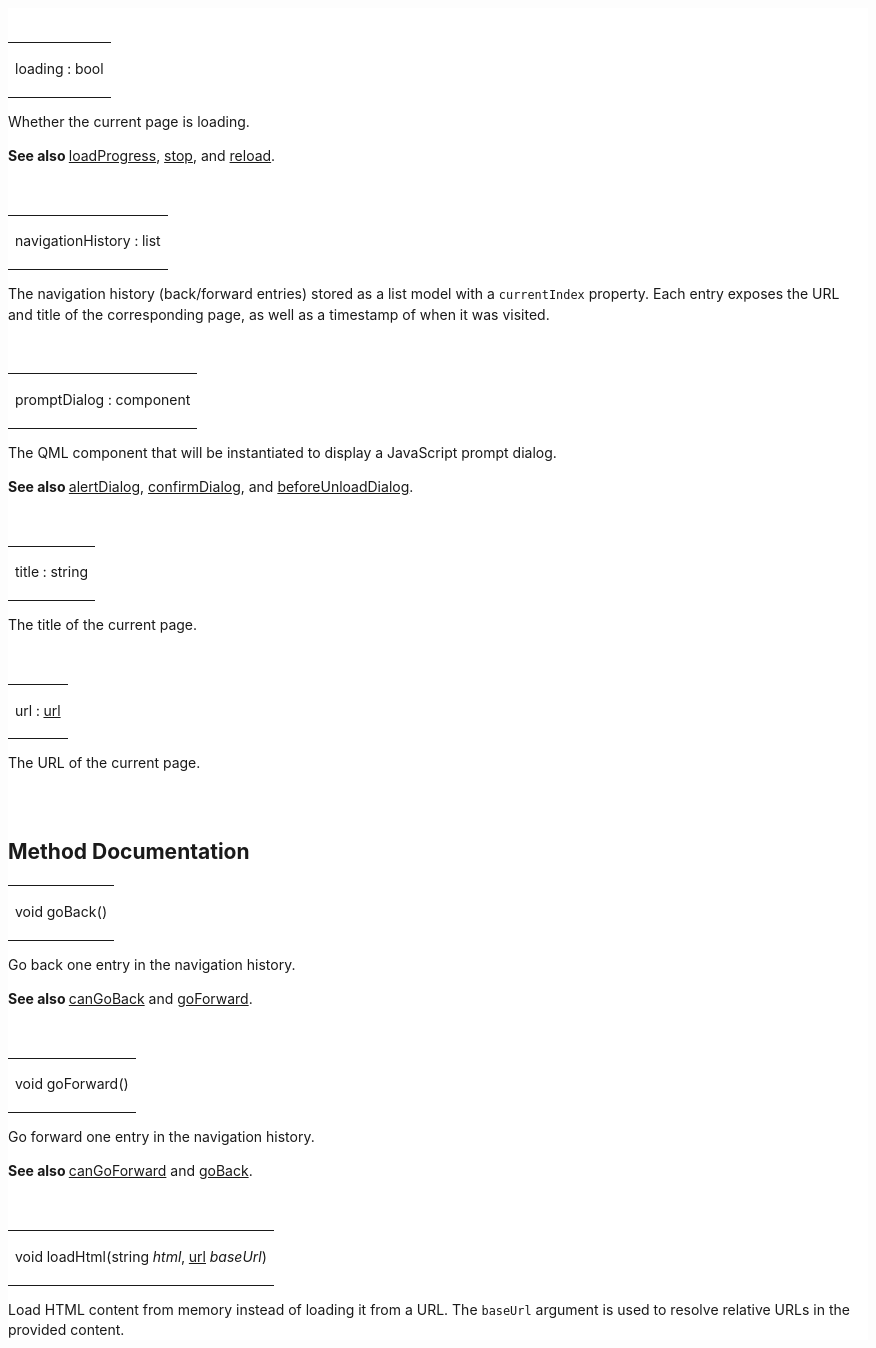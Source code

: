 <br/>

<table class="qmlname"><tr valign="top" id="loading-prop"><td class="tblQmlPropNode"><p><span class="name">loading</span> : <span class="type">bool</span></p></td></tr></table><p>Whether the current page is loading.</p>
<p><b>See also </b><a href="#loadProgress-prop">loadProgress</a>, <a href="#stop-method">stop</a>, and <a href="#reload-method">reload</a>.</p>

<br/>

<table class="qmlname"><tr valign="top" id="navigationHistory-prop"><td class="tblQmlPropNode"><p><span class="name">navigationHistory</span> : <span class="type">list</span></p></td></tr></table><p>The navigation history (back/forward entries) stored as a list model with a <code>currentIndex</code> property. Each entry exposes the URL and title of the corresponding page, as well as a timestamp of when it was visited.</p>

<br/>

<table class="qmlname"><tr valign="top" id="promptDialog-prop"><td class="tblQmlPropNode"><p><span class="name">promptDialog</span> : <span class="type">component</span></p></td></tr></table><p>The QML component that will be instantiated to display a JavaScript prompt dialog.</p>
<p><b>See also </b><a href="#alertDialog-prop">alertDialog</a>, <a href="#confirmDialog-prop">confirmDialog</a>, and <a href="#beforeUnloadDialog-prop">beforeUnloadDialog</a>.</p>

<br/>

<table class="qmlname"><tr valign="top" id="title-prop"><td class="tblQmlPropNode"><p><span class="name">title</span> : <span class="type">string</span></p></td></tr></table><p>The title of the current page.</p>

<br/>

<table class="qmlname"><tr valign="top" id="url-prop"><td class="tblQmlPropNode"><p><span class="name">url</span> : <span class="type"><a href="#url-prop">url</a></span></p></td></tr></table><p>The URL of the current page.</p>

<br/>
<h2>Method Documentation</h2>

<table class="qmlname"><tr valign="top" id="goBack-method"><td class="tblQmlFuncNode"><p><span class="type">void</span> <span class="name">goBack</span>()</p></td></tr></table><p>Go back one entry in the navigation history.</p>
<p><b>See also </b><a href="#canGoBack-prop">canGoBack</a> and <a href="#goForward-method">goForward</a>.</p>

<br/>

<table class="qmlname"><tr valign="top" id="goForward-method"><td class="tblQmlFuncNode"><p><span class="type">void</span> <span class="name">goForward</span>()</p></td></tr></table><p>Go forward one entry in the navigation history.</p>
<p><b>See also </b><a href="#canGoForward-prop">canGoForward</a> and <a href="#goBack-method">goBack</a>.</p>

<br/>

<table class="qmlname"><tr valign="top" id="loadHtml-method"><td class="tblQmlFuncNode"><p><span class="type">void</span> <span class="name">loadHtml</span>(<span class="type">string</span><i> html</i>, <span class="type"><a href="#url-prop">url</a></span><i> baseUrl</i>)</p></td></tr></table><p>Load HTML content from memory instead of loading it from a URL. The <code>baseUrl</code> argument is used to resolve relative URLs in the provided content.</p>
